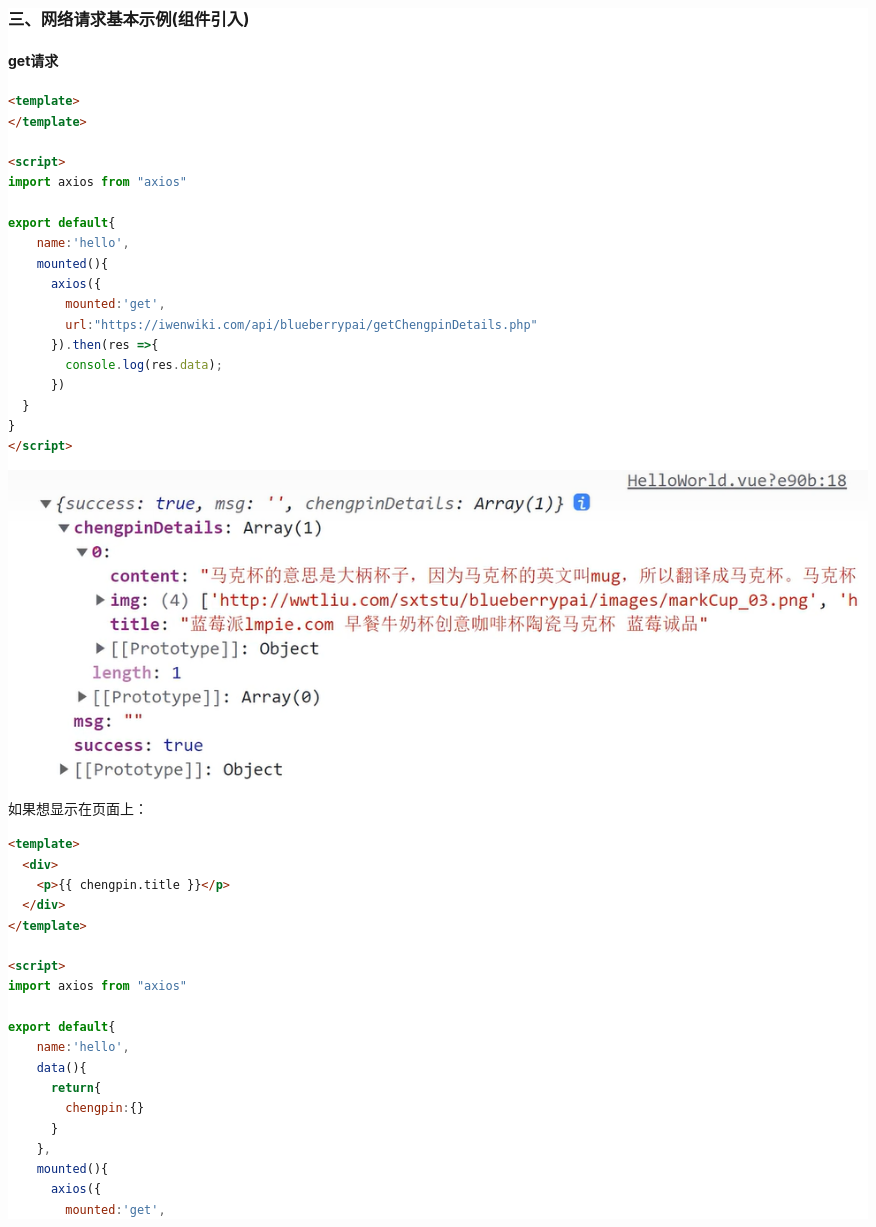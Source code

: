 ### 三、网络请求基本示例(组件引入)

#### **get请求**

```html
<template>
</template>

<script>
import axios from "axios"

export default{
    name:'hello',
    mounted(){
      axios({
        mounted:'get',
        url:"https://iwenwiki.com/api/blueberrypai/getChengpinDetails.php"
      }).then(res =>{
        console.log(res.data);
      })
  }
}
</script>
```

![1689839726397](image/前端笔记/1689839726397.png)

如果想显示在页面上：

```html
<template>
  <div>
    <p>{{ chengpin.title }}</p>
  </div>
</template>

<script>
import axios from "axios"

export default{
    name:'hello',
    data(){
      return{
        chengpin:{}
      }
    }, 
    mounted(){
      axios({
        mounted:'get',
```